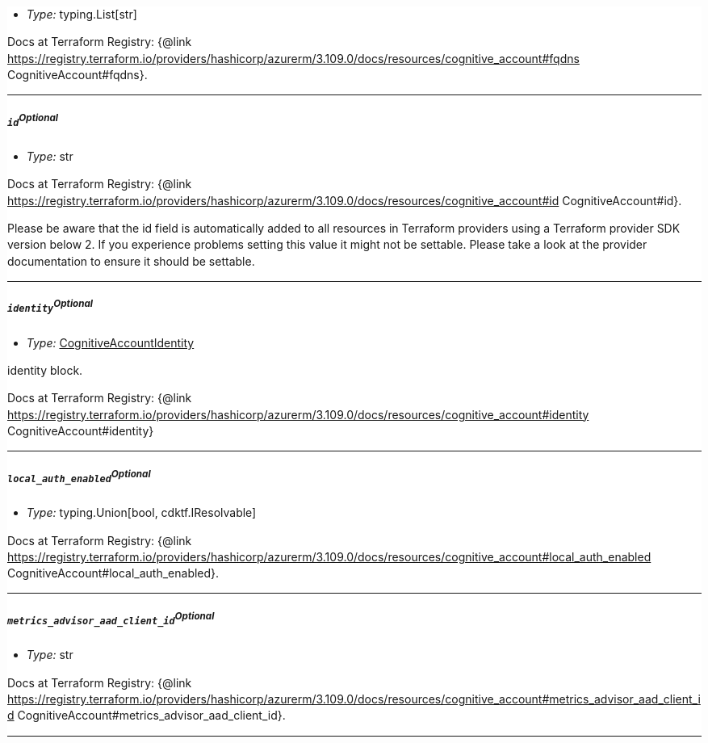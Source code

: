- *Type:* typing.List[str]

Docs at Terraform Registry: {@link https://registry.terraform.io/providers/hashicorp/azurerm/3.109.0/docs/resources/cognitive_account#fqdns CognitiveAccount#fqdns}.

---

##### `id`<sup>Optional</sup> <a name="id" id="@cdktf/provider-azurerm.cognitiveAccount.CognitiveAccount.Initializer.parameter.id"></a>

- *Type:* str

Docs at Terraform Registry: {@link https://registry.terraform.io/providers/hashicorp/azurerm/3.109.0/docs/resources/cognitive_account#id CognitiveAccount#id}.

Please be aware that the id field is automatically added to all resources in Terraform providers using a Terraform provider SDK version below 2.
If you experience problems setting this value it might not be settable. Please take a look at the provider documentation to ensure it should be settable.

---

##### `identity`<sup>Optional</sup> <a name="identity" id="@cdktf/provider-azurerm.cognitiveAccount.CognitiveAccount.Initializer.parameter.identity"></a>

- *Type:* <a href="#@cdktf/provider-azurerm.cognitiveAccount.CognitiveAccountIdentity">CognitiveAccountIdentity</a>

identity block.

Docs at Terraform Registry: {@link https://registry.terraform.io/providers/hashicorp/azurerm/3.109.0/docs/resources/cognitive_account#identity CognitiveAccount#identity}

---

##### `local_auth_enabled`<sup>Optional</sup> <a name="local_auth_enabled" id="@cdktf/provider-azurerm.cognitiveAccount.CognitiveAccount.Initializer.parameter.localAuthEnabled"></a>

- *Type:* typing.Union[bool, cdktf.IResolvable]

Docs at Terraform Registry: {@link https://registry.terraform.io/providers/hashicorp/azurerm/3.109.0/docs/resources/cognitive_account#local_auth_enabled CognitiveAccount#local_auth_enabled}.

---

##### `metrics_advisor_aad_client_id`<sup>Optional</sup> <a name="metrics_advisor_aad_client_id" id="@cdktf/provider-azurerm.cognitiveAccount.CognitiveAccount.Initializer.parameter.metricsAdvisorAadClientId"></a>

- *Type:* str

Docs at Terraform Registry: {@link https://registry.terraform.io/providers/hashicorp/azurerm/3.109.0/docs/resources/cognitive_account#metrics_advisor_aad_client_id CognitiveAccount#metrics_advisor_aad_client_id}.

---